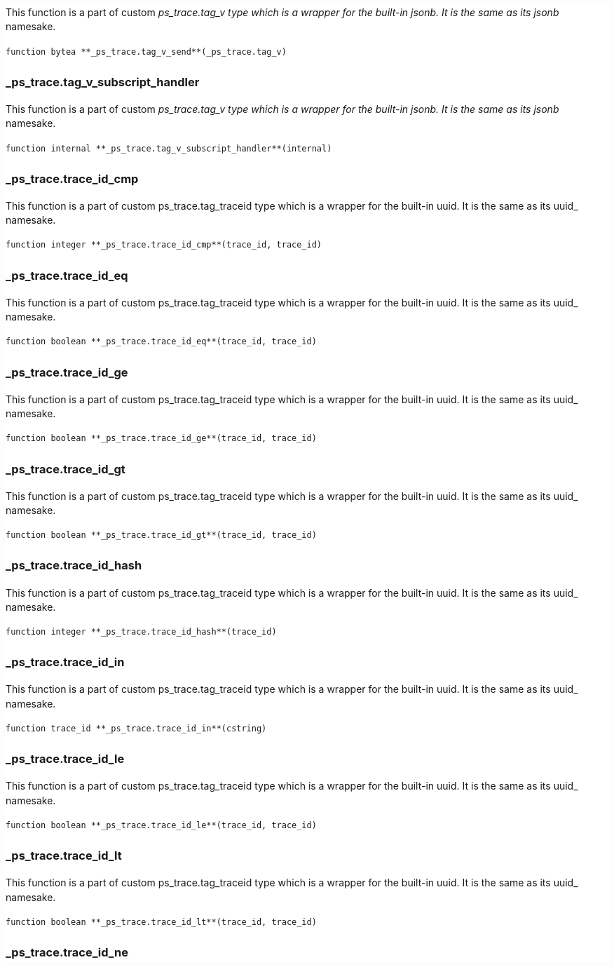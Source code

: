 This function is a part of custom _ps_trace.tag_v type which is a wrapper for the built-in jsonb. It is the same as its jsonb_ namesake.
```
function bytea **_ps_trace.tag_v_send**(_ps_trace.tag_v)
```
### _ps_trace.tag_v_subscript_handler
This function is a part of custom _ps_trace.tag_v type which is a wrapper for the built-in jsonb. It is the same as its jsonb_ namesake.
```
function internal **_ps_trace.tag_v_subscript_handler**(internal)
```
### _ps_trace.trace_id_cmp
This function is a part of custom ps_trace.tag_traceid type which is a wrapper for the built-in uuid. It is the same as its uuid_ namesake.
```
function integer **_ps_trace.trace_id_cmp**(trace_id, trace_id)
```
### _ps_trace.trace_id_eq
This function is a part of custom ps_trace.tag_traceid type which is a wrapper for the built-in uuid. It is the same as its uuid_ namesake.
```
function boolean **_ps_trace.trace_id_eq**(trace_id, trace_id)
```
### _ps_trace.trace_id_ge
This function is a part of custom ps_trace.tag_traceid type which is a wrapper for the built-in uuid. It is the same as its uuid_ namesake.
```
function boolean **_ps_trace.trace_id_ge**(trace_id, trace_id)
```
### _ps_trace.trace_id_gt
This function is a part of custom ps_trace.tag_traceid type which is a wrapper for the built-in uuid. It is the same as its uuid_ namesake.
```
function boolean **_ps_trace.trace_id_gt**(trace_id, trace_id)
```
### _ps_trace.trace_id_hash
This function is a part of custom ps_trace.tag_traceid type which is a wrapper for the built-in uuid. It is the same as its uuid_ namesake.
```
function integer **_ps_trace.trace_id_hash**(trace_id)
```
### _ps_trace.trace_id_in
This function is a part of custom ps_trace.tag_traceid type which is a wrapper for the built-in uuid. It is the same as its uuid_ namesake.
```
function trace_id **_ps_trace.trace_id_in**(cstring)
```
### _ps_trace.trace_id_le
This function is a part of custom ps_trace.tag_traceid type which is a wrapper for the built-in uuid. It is the same as its uuid_ namesake.
```
function boolean **_ps_trace.trace_id_le**(trace_id, trace_id)
```
### _ps_trace.trace_id_lt
This function is a part of custom ps_trace.tag_traceid type which is a wrapper for the built-in uuid. It is the same as its uuid_ namesake.
```
function boolean **_ps_trace.trace_id_lt**(trace_id, trace_id)
```
### _ps_trace.trace_id_ne